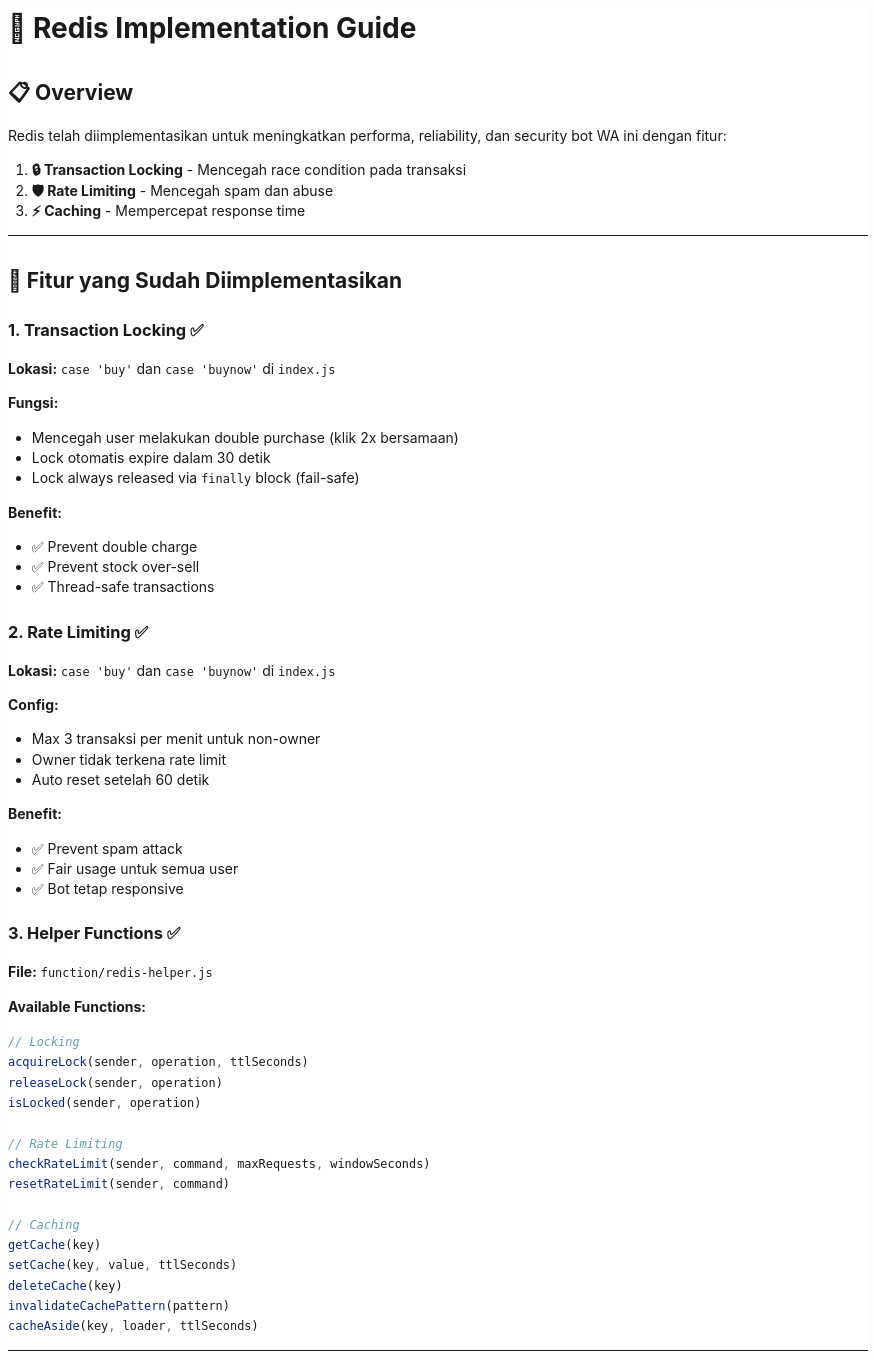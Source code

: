 # 🚀 Redis Implementation Guide

## 📋 Overview

Redis telah diimplementasikan untuk meningkatkan performa, reliability, dan security bot WA ini dengan fitur:

1. **🔒 Transaction Locking** - Mencegah race condition pada transaksi
2. **🛡️ Rate Limiting** - Mencegah spam dan abuse
3. **⚡ Caching** - Mempercepat response time

---

## 🎯 Fitur yang Sudah Diimplementasikan

### 1. Transaction Locking ✅
**Lokasi:** `case 'buy'` dan `case 'buynow'` di `index.js`

**Fungsi:**
- Mencegah user melakukan double purchase (klik 2x bersamaan)
- Lock otomatis expire dalam 30 detik
- Lock always released via `finally` block (fail-safe)

**Benefit:**
- ✅ Prevent double charge
- ✅ Prevent stock over-sell
- ✅ Thread-safe transactions

### 2. Rate Limiting ✅
**Lokasi:** `case 'buy'` dan `case 'buynow'` di `index.js`

**Config:**
- Max 3 transaksi per menit untuk non-owner
- Owner tidak terkena rate limit
- Auto reset setelah 60 detik

**Benefit:**
- ✅ Prevent spam attack
- ✅ Fair usage untuk semua user
- ✅ Bot tetap responsive

### 3. Helper Functions ✅
**File:** `function/redis-helper.js`

**Available Functions:**
```javascript
// Locking
acquireLock(sender, operation, ttlSeconds)
releaseLock(sender, operation)
isLocked(sender, operation)

// Rate Limiting
checkRateLimit(sender, command, maxRequests, windowSeconds)
resetRateLimit(sender, command)

// Caching
getCache(key)
setCache(key, value, ttlSeconds)
deleteCache(key)
invalidateCachePattern(pattern)
cacheAside(key, loader, ttlSeconds)
```

---